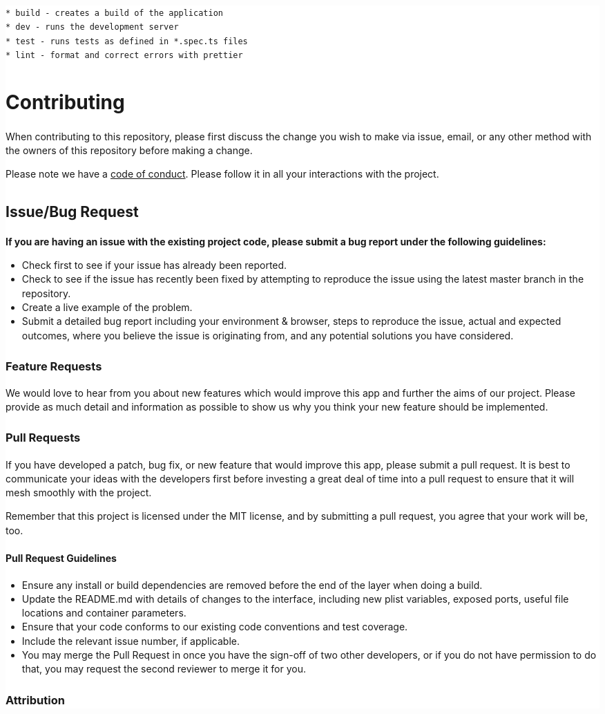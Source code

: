     * build - creates a build of the application
    * dev - runs the development server
    * test - runs tests as defined in *.spec.ts files
    * lint - format and correct errors with prettier

# Contributing

When contributing to this repository, please first discuss the change you wish to make via issue, email, or any other method with the owners of this repository before making a change.

Please note we have a [code of conduct](./CODE_OF_CONDUCT.md). Please follow it in all your interactions with the project.

## Issue/Bug Request

**If you are having an issue with the existing project code, please submit a bug report under the following guidelines:**

-   Check first to see if your issue has already been reported.
-   Check to see if the issue has recently been fixed by attempting to reproduce the issue using the latest master branch in the repository.
-   Create a live example of the problem.
-   Submit a detailed bug report including your environment & browser, steps to reproduce the issue, actual and expected outcomes, where you believe the issue is originating from, and any potential solutions you have considered.

### Feature Requests

We would love to hear from you about new features which would improve this app and further the aims of our project. Please provide as much detail and information as possible to show us why you think your new feature should be implemented.

### Pull Requests

If you have developed a patch, bug fix, or new feature that would improve this app, please submit a pull request. It is best to communicate your ideas with the developers first before investing a great deal of time into a pull request to ensure that it will mesh smoothly with the project.

Remember that this project is licensed under the MIT license, and by submitting a pull request, you agree that your work will be, too.

#### Pull Request Guidelines

-   Ensure any install or build dependencies are removed before the end of the layer when doing a build.
-   Update the README.md with details of changes to the interface, including new plist variables, exposed ports, useful file locations and container parameters.
-   Ensure that your code conforms to our existing code conventions and test coverage.
-   Include the relevant issue number, if applicable.
-   You may merge the Pull Request in once you have the sign-off of two other developers, or if you do not have permission to do that, you may request the second reviewer to merge it for you.

### Attribution

